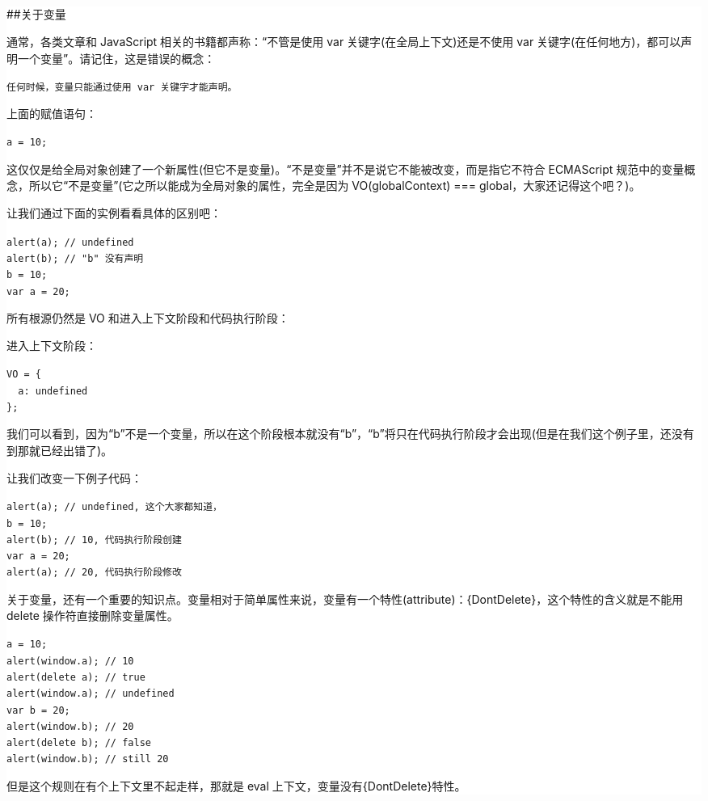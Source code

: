 ##关于变量

通常，各类文章和 JavaScript 相关的书籍都声称：“不管是使用 var 关键字(在全局上下文)还是不使用 var 关键字(在任何地方)，都可以声明一个变量”。请记住，这是错误的概念：

`任何时候，变量只能通过使用 var 关键字才能声明。`

上面的赋值语句：

```
a = 10;
```

这仅仅是给全局对象创建了一个新属性(但它不是变量)。“不是变量”并不是说它不能被改变，而是指它不符合 ECMAScript 规范中的变量概念，所以它“不是变量”(它之所以能成为全局对象的属性，完全是因为 VO(globalContext) === global，大家还记得这个吧？)。

让我们通过下面的实例看看具体的区别吧：

```
alert(a); // undefined
alert(b); // "b" 没有声明
b = 10;
var a = 20;
```

所有根源仍然是 VO 和进入上下文阶段和代码执行阶段：

进入上下文阶段：

```
VO = {
  a: undefined
};
```

我们可以看到，因为“b”不是一个变量，所以在这个阶段根本就没有“b”，“b”将只在代码执行阶段才会出现(但是在我们这个例子里，还没有到那就已经出错了)。

让我们改变一下例子代码：

```
alert(a); // undefined, 这个大家都知道，
b = 10;
alert(b); // 10, 代码执行阶段创建
var a = 20;
alert(a); // 20, 代码执行阶段修改
```

关于变量，还有一个重要的知识点。变量相对于简单属性来说，变量有一个特性(attribute)：{DontDelete}，这个特性的含义就是不能用 delete 操作符直接删除变量属性。

```
a = 10;
alert(window.a); // 10
alert(delete a); // true
alert(window.a); // undefined
var b = 20;
alert(window.b); // 20
alert(delete b); // false
alert(window.b); // still 20
```

但是这个规则在有个上下文里不起走样，那就是 eval 上下文，变量没有{DontDelete}特性。
